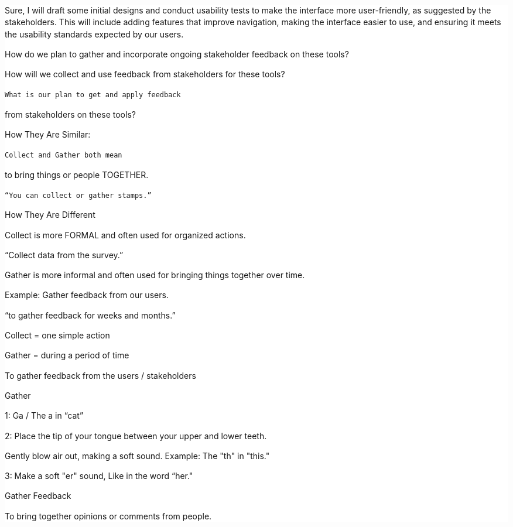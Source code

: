 Sure, I will draft some initial designs and conduct usability
tests to make the interface more user-friendly, as suggested by
the stakeholders. This will include adding features that
improve navigation, making the interface easier to use, and
ensuring it meets the usability standards expected by our
users.

How do we plan to gather and incorporate
ongoing stakeholder feedback on these tools?

 How will we collect and use feedback
 from stakeholders for these tools?

    What is our plan to get and apply feedback
from stakeholders on these tools?

How They Are Similar:

    Collect and Gather both mean
to bring things or people TOGETHER.

    “You can collect or gather stamps.”

How They Are Different

Collect is more FORMAL and
often used for organized actions.

“Collect data from the survey.”

Gather is more informal and often used for
bringing things together over time.

Example: Gather feedback from our users.

“to gather feedback
for weeks and months.”

Collect = one simple action

Gather = during a period of time

To gather feedback from the
users / stakeholders

Gather

1: Ga /  The a in “cat”

2: Place the tip of your tongue
between your upper and lower teeth.

Gently blow air out, making a soft sound.
Example: The "th" in "this."

3: Make a soft "er" sound,
Like  in the word  “her."

Gather Feedback

To bring together opinions
 or comments from people.
